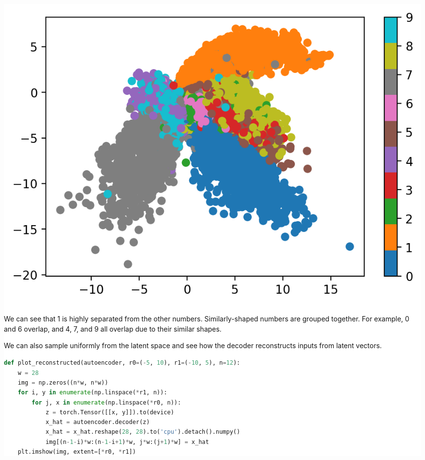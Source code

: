 
![png](output_20_0.png)


We can see that 1 is highly separated from the other numbers. Similarly-shaped numbers are grouped together. For example, 0 and 6 overlap, and 4, 7, and 9 all overlap due to their similar shapes.

We can also sample uniformly from the latent space and see how the decoder reconstructs inputs from latent vectors.


```python
def plot_reconstructed(autoencoder, r0=(-5, 10), r1=(-10, 5), n=12):
    w = 28
    img = np.zeros((n*w, n*w))
    for i, y in enumerate(np.linspace(*r1, n)):
        for j, x in enumerate(np.linspace(*r0, n)):
            z = torch.Tensor([[x, y]]).to(device)
            x_hat = autoencoder.decoder(z)
            x_hat = x_hat.reshape(28, 28).to('cpu').detach().numpy()
            img[(n-1-i)*w:(n-1-i+1)*w, j*w:(j+1)*w] = x_hat
    plt.imshow(img, extent=[*r0, *r1])
```
